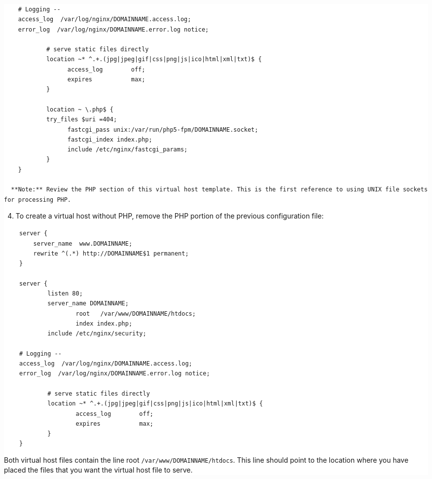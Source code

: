         # Logging --
        access_log  /var/log/nginx/DOMAINNAME.access.log;
        error_log  /var/log/nginx/DOMAINNAME.error.log notice;

                # serve static files directly
                location ~* ^.+.(jpg|jpeg|gif|css|png|js|ico|html|xml|txt)$ {
                      access_log        off;
                      expires           max;
                }

                location ~ \.php$ {
                try_files $uri =404;
                      fastcgi_pass unix:/var/run/php5-fpm/DOMAINNAME.socket;
                      fastcgi_index index.php;
                      include /etc/nginx/fastcgi_params;
                }
        }             

      **Note:** Review the PHP section of this virtual host template. This is the first reference to using UNIX file sockets for processing PHP.

4. To create a virtual host without PHP, remove the PHP portion of the previous configuration file:

        server {
            server_name  www.DOMAINNAME;
            rewrite ^(.*) http://DOMAINNAME$1 permanent;
        }

        server {
                listen 80;
                server_name DOMAINNAME;
                        root   /var/www/DOMAINNAME/htdocs;
                        index index.php;
                include /etc/nginx/security;

        # Logging --
        access_log  /var/log/nginx/DOMAINNAME.access.log;
        error_log  /var/log/nginx/DOMAINNAME.error.log notice;

                # serve static files directly
                location ~* ^.+.(jpg|jpeg|gif|css|png|js|ico|html|xml|txt)$ {
                        access_log        off;
                        expires           max;
                }
        }

Both virtual host files contain the line root `/var/www/DOMAINNAME/htdocs`. This line should point to the location where you have placed the files that you want the virtual host file to serve.
